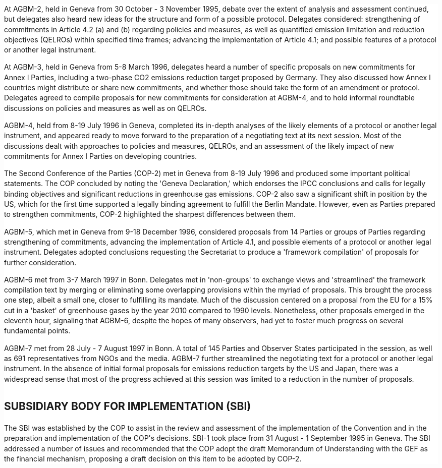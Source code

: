 At AGBM-2, held in Geneva from 30 October - 3 November  1995, debate over the extent of analysis and assessment  continued, but delegates also heard new ideas for the  structure and form of a possible protocol. Delegates  considered: strengthening of commitments in Article 4.2 (a)  and (b) regarding policies and measures, as well as  quantified emission limitation and reduction objectives  (QELROs) within specified time frames; advancing the  implementation of Article 4.1; and possible features of a  protocol or another legal instrument.

At AGBM-3, held in Geneva from 5-8 March 1996, delegates  heard a number of specific proposals on new commitments for  Annex I Parties, including a two-phase CO2 emissions  reduction target proposed by Germany. They also discussed  how Annex I countries might distribute or share new  commitments, and whether those should take the form of an  amendment or protocol. Delegates agreed to compile  proposals for new commitments for consideration at AGBM-4,  and to hold informal roundtable discussions on policies and  measures as well as on QELROs.

AGBM-4, held from 8-19 July 1996 in Geneva, completed its  in-depth analyses of the likely elements of a protocol or  another legal instrument, and appeared ready to move  forward to the preparation of a negotiating text at its  next session. Most of the discussions dealt with approaches  to policies and measures, QELROs, and an assessment of the  likely impact of new commitments for Annex I Parties on  developing countries.

The Second Conference of the Parties (COP-2) met in Geneva  from 8-19 July 1996 and produced some important political  statements. The COP concluded by noting the 'Geneva  Declaration,' which endorses the IPCC conclusions and calls  for legally binding objectives and significant reductions  in greenhouse gas emissions. COP-2 also saw a significant  shift in position by the US, which for the first time  supported a legally binding agreement to fulfill the Berlin  Mandate. However, even as Parties prepared to strengthen  commitments, COP-2 highlighted the sharpest differences  between them.

AGBM-5, which met in Geneva from 9-18 December 1996,  considered proposals from 14 Parties or groups of Parties  regarding strengthening of commitments, advancing the  implementation of Article 4.1, and possible elements of a  protocol or another legal instrument. Delegates adopted  conclusions requesting the Secretariat to produce a  'framework compilation' of proposals for further  consideration.

AGBM-6 met from 3-7 March 1997 in Bonn. Delegates met in  'non-groups' to exchange views and 'streamlined' the  framework compilation text by merging or eliminating some  overlapping provisions within the myriad of proposals. This  brought the process one step, albeit a small one, closer to  fulfilling its mandate. Much of the discussion centered on  a proposal from the EU for a 15% cut in a 'basket' of  greenhouse gases by the year 2010 compared to 1990 levels.  Nonetheless, other proposals emerged in the eleventh hour,  signaling that AGBM-6, despite the hopes of many observers,  had yet to foster much progress on several fundamental  points.

AGBM-7 met from 28 July - 7 August 1997 in Bonn. A total of  145 Parties and Observer States participated in the  session, as well as 691 representatives from NGOs and the  media. AGBM-7 further streamlined the negotiating text for  a protocol or another legal instrument. In the absence of  initial formal proposals for emissions reduction targets by  the US and Japan, there was a widespread sense that most of  the progress achieved at this session was limited to a  reduction in the number of proposals.

## SUBSIDIARY BODY FOR IMPLEMENTATION (SBI)

The SBI was established by the COP to assist in the review  and assessment of the implementation of the Convention and  in the preparation and implementation of the COP's  decisions. SBI-1 took place from 31 August - 1 September  1995 in Geneva. The SBI addressed a number of issues and  recommended that the COP adopt the draft Memorandum of  Understanding with the GEF as the financial mechanism,  proposing a draft decision on this item to be adopted by  COP-2.
